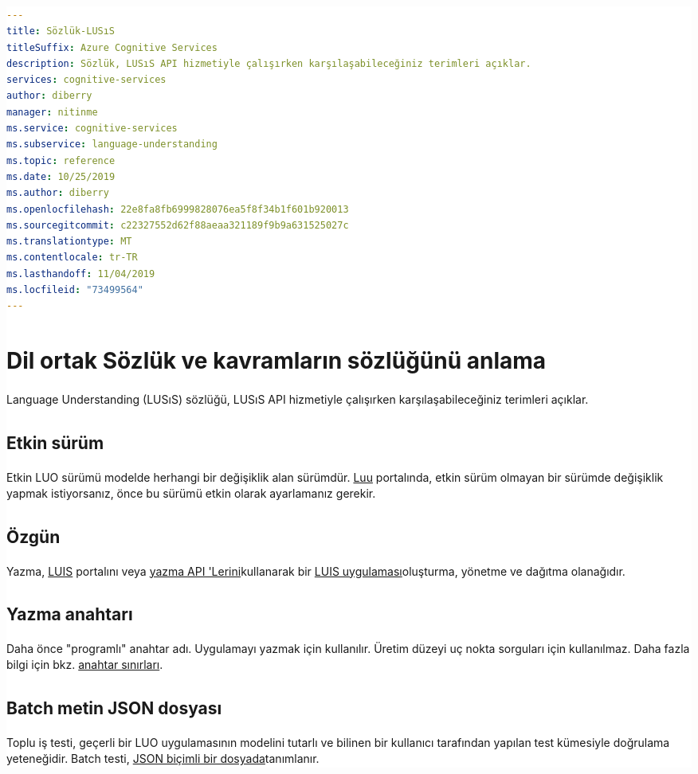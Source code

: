 ```yaml
---
title: Sözlük-LUSıS
titleSuffix: Azure Cognitive Services
description: Sözlük, LUSıS API hizmetiyle çalışırken karşılaşabileceğiniz terimleri açıklar.
services: cognitive-services
author: diberry
manager: nitinme
ms.service: cognitive-services
ms.subservice: language-understanding
ms.topic: reference
ms.date: 10/25/2019
ms.author: diberry
ms.openlocfilehash: 22e8fa8fb6999828076ea5f8f34b1f601b920013
ms.sourcegitcommit: c22327552d62f88aeaa321189f9b9a631525027c
ms.translationtype: MT
ms.contentlocale: tr-TR
ms.lasthandoff: 11/04/2019
ms.locfileid: "73499564"
---
```

# <a name="language-understanding-glossary-of-common-vocabulary-and-concepts"></a>Dil ortak Sözlük ve kavramların sözlüğünü anlama
Language Understanding (LUSıS) sözlüğü, LUSıS API hizmetiyle çalışırken karşılaşabileceğiniz terimleri açıklar.

## <a name="active-version"></a>Etkin sürüm

Etkin LUO sürümü modelde herhangi bir değişiklik alan sürümdür. [Luu](luis-reference-regions.md) portalında, etkin sürüm olmayan bir sürümde değişiklik yapmak istiyorsanız, önce bu sürümü etkin olarak ayarlamanız gerekir.

## <a name="authoring"></a>Özgün

Yazma, [LUIS](luis-reference-regions.md) portalını veya [yazma API 'Lerini](https://go.microsoft.com/fwlink/?linkid=2092087)kullanarak bir [LUIS uygulaması](#luis-app)oluşturma, yönetme ve dağıtma olanağıdır.

## <a name="authoring-key"></a>Yazma anahtarı

Daha önce "programlı" anahtar adı. Uygulamayı yazmak için kullanılır. Üretim düzeyi uç nokta sorguları için kullanılmaz. Daha fazla bilgi için bkz. [anahtar sınırları](luis-boundaries.md#key-limits).   

## <a name="batch-test-json-file"></a>Batch metin JSON dosyası

Toplu iş testi, geçerli bir LUO uygulamasının modelini tutarlı ve bilinen bir kullanıcı tarafından yapılan test kümesiyle doğrulama yeteneğidir. Batch testi, [JSON biçimli bir dosyada](luis-concept-batch-test.md#batch-file-format)tanımlanır.
